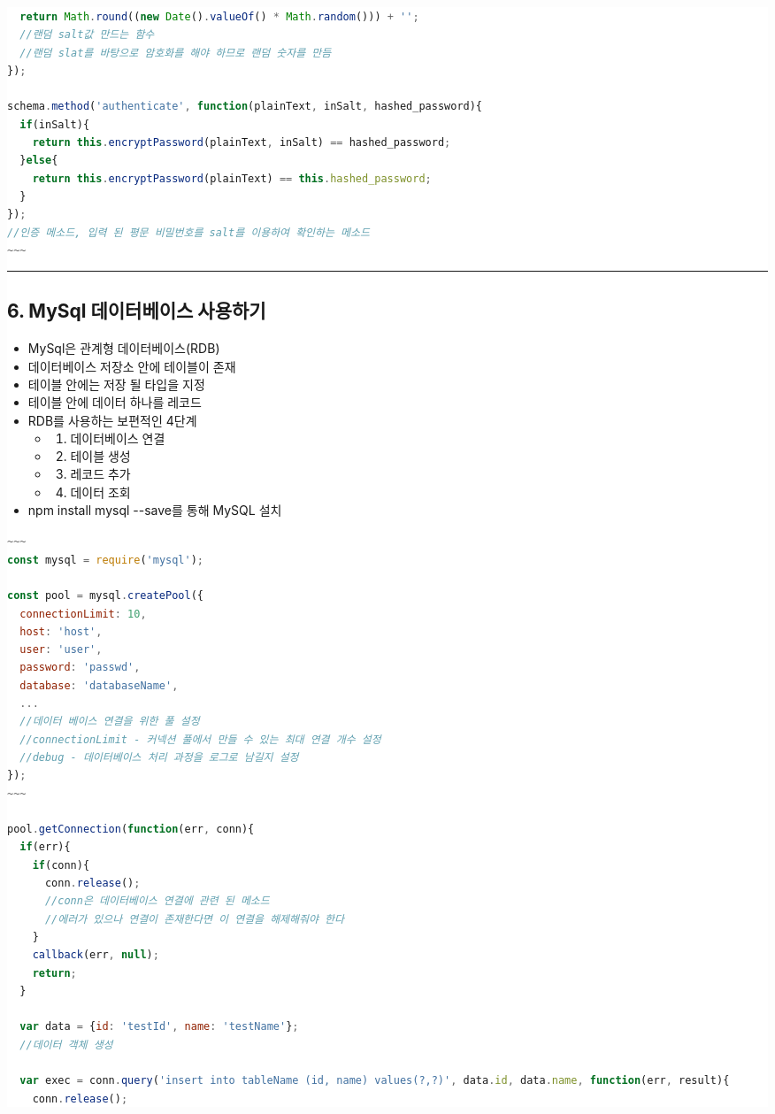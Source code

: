 ```javascript
  return Math.round((new Date().valueOf() * Math.random())) + '';
  //랜덤 salt값 만드는 함수
  //랜덤 slat를 바탕으로 암호화를 해야 하므로 랜덤 숫자를 만듬
});

schema.method('authenticate', function(plainText, inSalt, hashed_password){
  if(inSalt){
    return this.encryptPassword(plainText, inSalt) == hashed_password;
  }else{
    return this.encryptPassword(plainText) == this.hashed_password;
  }
});
//인증 메소드, 입력 된 평문 비밀번호를 salt를 이용하여 확인하는 메소드
~~~
```

------------------------------------------------------------------------------

## 6. MySql 데이터베이스 사용하기
* MySql은 관계형 데이터베이스(RDB)
* 데이터베이스 저장소 안에 테이블이 존재
* 테이블 안에는 저장 될 타입을 지정
* 테이블 안에 데이터 하나를 레코드
* RDB를 사용하는 보편적인 4단계
  * 1. 데이터베이스 연결
  * 2. 테이블 생성
  * 3. 레코드 추가
  * 4. 데이터 조회
* npm install mysql --save를 통해 MySQL 설치

```javascript
~~~
const mysql = require('mysql');

const pool = mysql.createPool({
  connectionLimit: 10,
  host: 'host',
  user: 'user',
  password: 'passwd',
  database: 'databaseName',
  ...
  //데이터 베이스 연결을 위한 풀 설정
  //connectionLimit - 커넥션 풀에서 만들 수 있는 최대 연결 개수 설정
  //debug - 데이터베이스 처리 과정을 로그로 남길지 설정
});
~~~

pool.getConnection(function(err, conn){
  if(err){
    if(conn){
      conn.release();
      //conn은 데이터베이스 연결에 관련 된 메소드
      //에러가 있으나 연결이 존재한다면 이 연결을 해제해줘야 한다
    }
    callback(err, null);
    return;
  }

  var data = {id: 'testId', name: 'testName'};
  //데이터 객체 생성

  var exec = conn.query('insert into tableName (id, name) values(?,?)', data.id, data.name, function(err, result){
    conn.release();
```